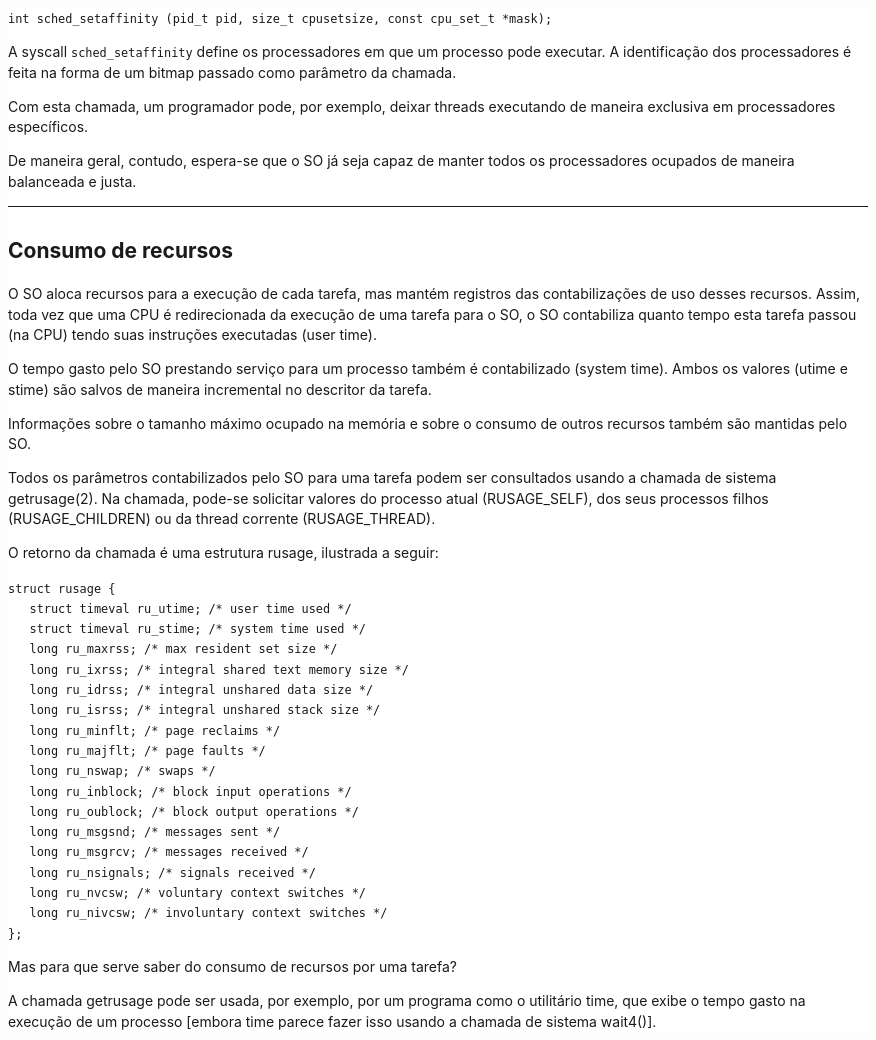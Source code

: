`int sched_setaffinity (pid_t pid, size_t cpusetsize, const cpu_set_t *mask);`

A syscall `sched_setaffinity` define os processadores em que um processo pode executar. A identificação dos processadores é feita na forma de um bitmap passado como parâmetro da chamada.

Com esta chamada, um programador pode, por exemplo, deixar threads executando de maneira exclusiva em processadores específicos.

De maneira geral, contudo, espera-se que o SO já seja capaz de manter todos os processadores ocupados de maneira balanceada e justa. 

---
## Consumo de recursos

O SO aloca recursos para a execução de cada tarefa, mas mantém registros das contabilizações de uso desses recursos. Assim, toda vez que uma CPU é redirecionada da execução de uma tarefa para o SO, o SO contabiliza quanto tempo esta tarefa passou (na CPU) tendo suas instruções executadas (user time).

O tempo gasto pelo SO prestando serviço para um processo também é contabilizado (system time). Ambos os valores (utime e stime) são salvos de maneira incremental no descritor da tarefa. 

Informações sobre o tamanho máximo ocupado na memória e sobre o consumo de outros recursos também são mantidas pelo SO. 

Todos os parâmetros contabilizados pelo SO para uma tarefa podem ser consultados usando a chamada de sistema getrusage(2). Na chamada, pode-se solicitar valores do processo atual (RUSAGE_SELF), dos seus processos filhos (RUSAGE_CHILDREN) ou da thread corrente (RUSAGE_THREAD). 

O retorno da chamada é uma estrutura rusage, ilustrada a seguir:

```
struct rusage {
   struct timeval ru_utime; /* user time used */
   struct timeval ru_stime; /* system time used */
   long ru_maxrss; /* max resident set size */
   long ru_ixrss; /* integral shared text memory size */
   long ru_idrss; /* integral unshared data size */
   long ru_isrss; /* integral unshared stack size */
   long ru_minflt; /* page reclaims */
   long ru_majflt; /* page faults */
   long ru_nswap; /* swaps */
   long ru_inblock; /* block input operations */
   long ru_oublock; /* block output operations */
   long ru_msgsnd; /* messages sent */
   long ru_msgrcv; /* messages received */
   long ru_nsignals; /* signals received */
   long ru_nvcsw; /* voluntary context switches */
   long ru_nivcsw; /* involuntary context switches */
};
```

Mas para que serve saber do consumo de recursos por uma tarefa?

A chamada getrusage pode ser usada, por exemplo, por um programa como o utilitário time, que exibe o tempo gasto na execução de um processo [embora time parece fazer isso usando a chamada de sistema wait4()].
